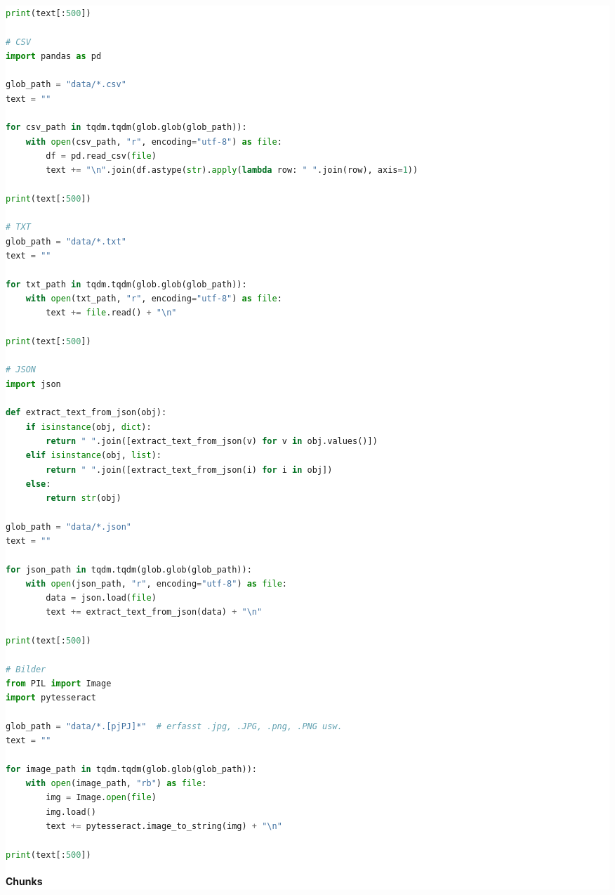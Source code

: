 ```python
print(text[:500])

# CSV
import pandas as pd

glob_path = "data/*.csv"
text = ""

for csv_path in tqdm.tqdm(glob.glob(glob_path)):
    with open(csv_path, "r", encoding="utf-8") as file:
        df = pd.read_csv(file)
        text += "\n".join(df.astype(str).apply(lambda row: " ".join(row), axis=1))

print(text[:500])

# TXT
glob_path = "data/*.txt"
text = ""

for txt_path in tqdm.tqdm(glob.glob(glob_path)):
    with open(txt_path, "r", encoding="utf-8") as file:
        text += file.read() + "\n"

print(text[:500])

# JSON
import json

def extract_text_from_json(obj):
    if isinstance(obj, dict):
        return " ".join([extract_text_from_json(v) for v in obj.values()])
    elif isinstance(obj, list):
        return " ".join([extract_text_from_json(i) for i in obj])
    else:
        return str(obj)

glob_path = "data/*.json"
text = ""

for json_path in tqdm.tqdm(glob.glob(glob_path)):
    with open(json_path, "r", encoding="utf-8") as file:
        data = json.load(file)
        text += extract_text_from_json(data) + "\n"

print(text[:500])

# Bilder
from PIL import Image
import pytesseract

glob_path = "data/*.[pjPJ]*"  # erfasst .jpg, .JPG, .png, .PNG usw.
text = ""

for image_path in tqdm.tqdm(glob.glob(glob_path)):
    with open(image_path, "rb") as file:
        img = Image.open(file)
        img.load()
        text += pytesseract.image_to_string(img) + "\n"

print(text[:500])
```
#### Chunks
```python
```
